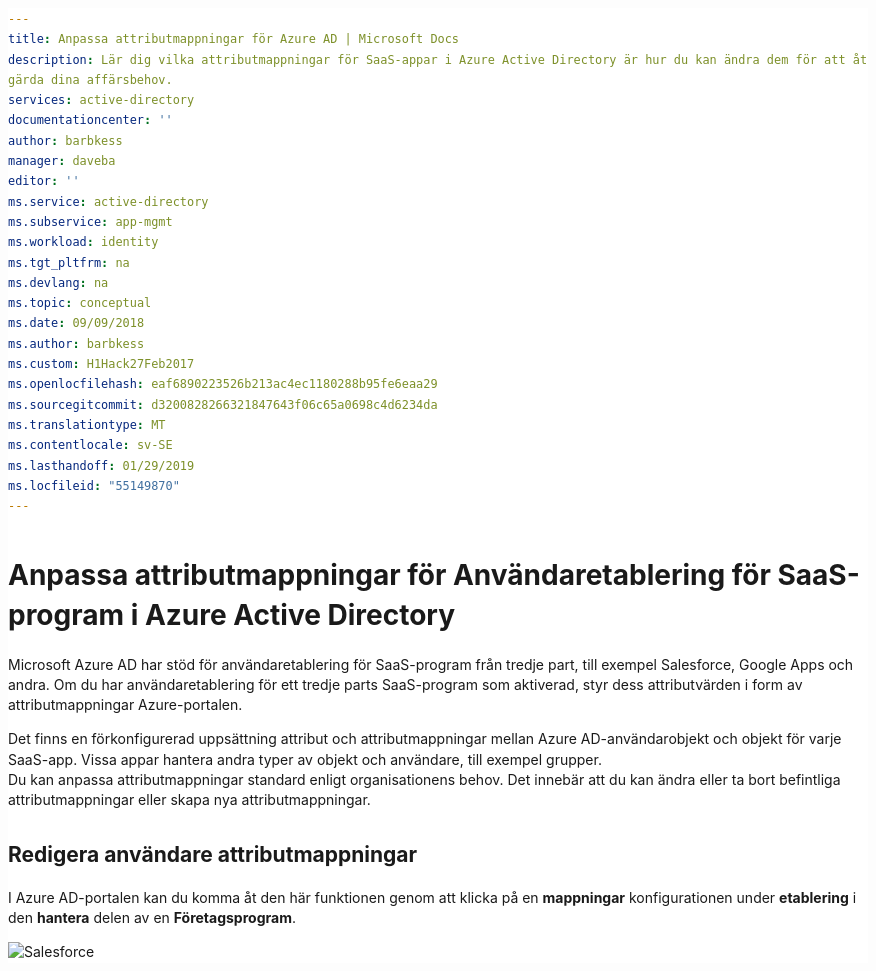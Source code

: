```yaml
---
title: Anpassa attributmappningar för Azure AD | Microsoft Docs
description: Lär dig vilka attributmappningar för SaaS-appar i Azure Active Directory är hur du kan ändra dem för att åtgärda dina affärsbehov.
services: active-directory
documentationcenter: ''
author: barbkess
manager: daveba
editor: ''
ms.service: active-directory
ms.subservice: app-mgmt
ms.workload: identity
ms.tgt_pltfrm: na
ms.devlang: na
ms.topic: conceptual
ms.date: 09/09/2018
ms.author: barbkess
ms.custom: H1Hack27Feb2017
ms.openlocfilehash: eaf6890223526b213ac4ec1180288b95fe6eaa29
ms.sourcegitcommit: d3200828266321847643f06c65a0698c4d6234da
ms.translationtype: MT
ms.contentlocale: sv-SE
ms.lasthandoff: 01/29/2019
ms.locfileid: "55149870"
---
```

# <a name="customizing-user-provisioning-attribute-mappings-for-saas-applications-in-azure-active-directory"></a>Anpassa attributmappningar för Användaretablering för SaaS-program i Azure Active Directory
Microsoft Azure AD har stöd för användaretablering för SaaS-program från tredje part, till exempel Salesforce, Google Apps och andra. Om du har användaretablering för ett tredje parts SaaS-program som aktiverad, styr dess attributvärden i form av attributmappningar Azure-portalen.

Det finns en förkonfigurerad uppsättning attribut och attributmappningar mellan Azure AD-användarobjekt och objekt för varje SaaS-app. Vissa appar hantera andra typer av objekt och användare, till exempel grupper. <br> 
 Du kan anpassa attributmappningar standard enligt organisationens behov. Det innebär att du kan ändra eller ta bort befintliga attributmappningar eller skapa nya attributmappningar.
 
## <a name="editing-user-attribute-mappings"></a>Redigera användare attributmappningar

I Azure AD-portalen kan du komma åt den här funktionen genom att klicka på en **mappningar** konfigurationen under **etablering** i den **hantera** delen av en  **Företagsprogram**.


![Salesforce](./media/customize-application-attributes/21.png) 
